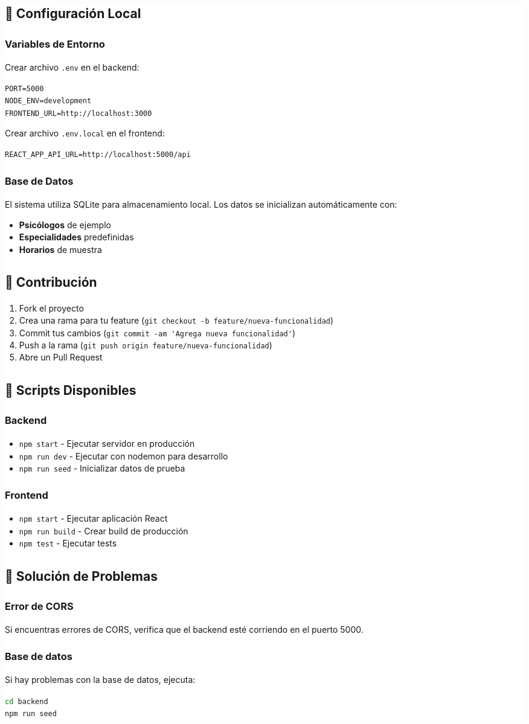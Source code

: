 ## 🔧 Configuración Local

### Variables de Entorno
Crear archivo `.env` en el backend:
```env
PORT=5000
NODE_ENV=development
FRONTEND_URL=http://localhost:3000
```

Crear archivo `.env.local` en el frontend:
```env
REACT_APP_API_URL=http://localhost:5000/api
```

### Base de Datos
El sistema utiliza SQLite para almacenamiento local. Los datos se inicializan automáticamente con:
- **Psicólogos** de ejemplo
- **Especialidades** predefinidas
- **Horarios** de muestra

## 🤝 Contribución

1. Fork el proyecto
2. Crea una rama para tu feature (`git checkout -b feature/nueva-funcionalidad`)
3. Commit tus cambios (`git commit -am 'Agrega nueva funcionalidad'`)
4. Push a la rama (`git push origin feature/nueva-funcionalidad`)
5. Abre un Pull Request

## 📝 Scripts Disponibles

### Backend
- `npm start` - Ejecutar servidor en producción
- `npm run dev` - Ejecutar con nodemon para desarrollo
- `npm run seed` - Inicializar datos de prueba

### Frontend
- `npm start` - Ejecutar aplicación React
- `npm run build` - Crear build de producción
- `npm test` - Ejecutar tests

## 🐛 Solución de Problemas

### Error de CORS
Si encuentras errores de CORS, verifica que el backend esté corriendo en el puerto 5000.

### Base de datos
Si hay problemas con la base de datos, ejecuta:
```bash
cd backend
npm run seed
```
